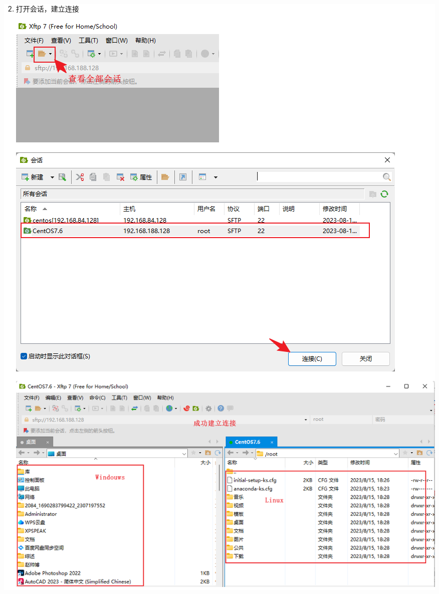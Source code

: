 2. 打开会话，建立连接

   ![image-20230818020900437](Linux.assets/image-20230818020900437.png)

   ![image-20230818020928283](Linux.assets/image-20230818020928283.png)

   <img src="Linux.assets/image-20230818021440224.png" alt="image-20230818021440224"  />

